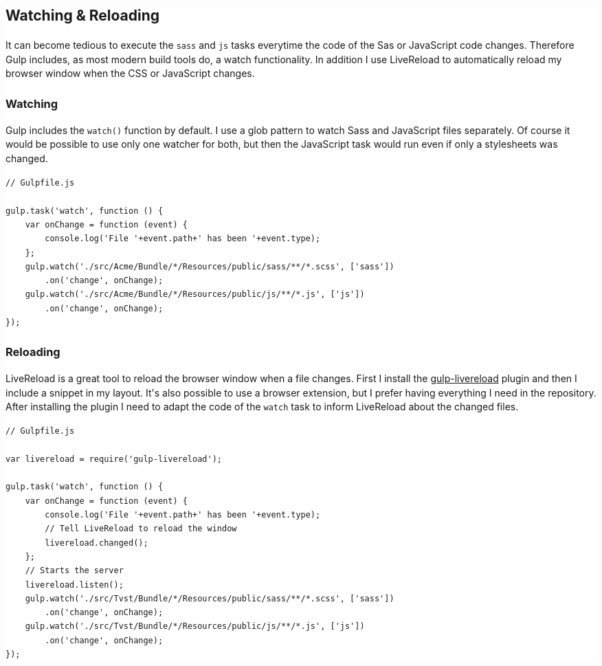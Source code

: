 <a name="watching-reloading"></a>

## Watching & Reloading

It can become tedious to execute the `sass` and `js` tasks everytime the code of the Sas or JavaScript code changes. Therefore Gulp includes, as most modern build tools do, a watch functionality. In addition I use LiveReload to automatically reload my browser window when the CSS or JavaScript changes.

<a name="watching"></a>

### Watching

Gulp includes the `watch()` function by default. I use a glob pattern to watch Sass and JavaScript files separately. Of course it would be possible to use only one watcher for both, but then the JavaScript task would run even if only a stylesheets was changed.

<pre><code class="javascript">// Gulpfile.js

gulp.task('watch', function () {
    var onChange = function (event) {
        console.log('File '+event.path+' has been '+event.type);
    };
    gulp.watch('./src/Acme/Bundle/*/Resources/public/sass/**/*.scss', ['sass'])
        .on('change', onChange);
    gulp.watch('./src/Acme/Bundle/*/Resources/public/js/**/*.js', ['js'])
        .on('change', onChange);
});</code></pre>

<a name="reloading"></a>

### Reloading

LiveReload is a great tool to reload the browser window when a file changes. First I install the [gulp-livereload](https://github.com/vohof/gulp-livereload) plugin and then I include a snippet in my layout. It's also possible to use a browser extension, but I prefer having everything I need in the repository. After installing the plugin I need to adapt the code of the `watch` task to inform LiveReload about the changed files.

<pre><code class="javascript">// Gulpfile.js

var livereload = require('gulp-livereload');

gulp.task('watch', function () {
    var onChange = function (event) {
        console.log('File '+event.path+' has been '+event.type);
        // Tell LiveReload to reload the window
        livereload.changed();
    };
    // Starts the server
    livereload.listen();
    gulp.watch('./src/Tvst/Bundle/*/Resources/public/sass/**/*.scss', ['sass'])
        .on('change', onChange);
    gulp.watch('./src/Tvst/Bundle/*/Resources/public/js/**/*.js', ['js'])
        .on('change', onChange);
});</code></pre>
